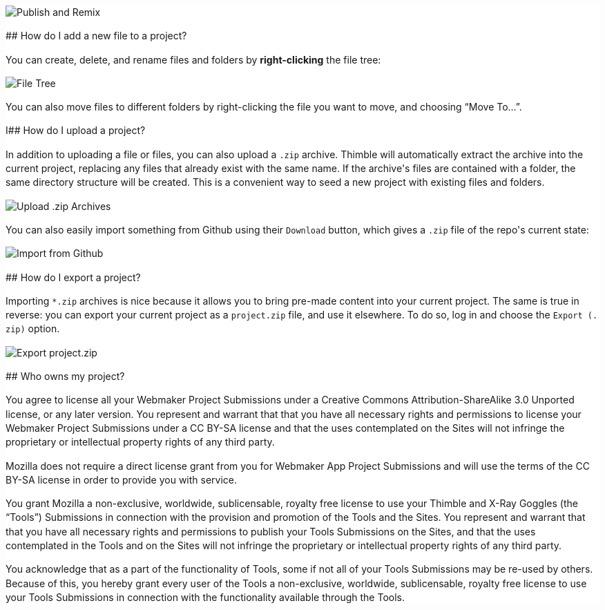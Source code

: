 ![Publish and Remix](https://raw.githubusercontent.com/wiki/mozilla/thimble.webmaker.org/publish-remix.gif)

<a id="newfile">## How do I add a new file to a project?</a>

You can create, delete, and rename files and folders by **right-clicking** the file tree:

![File Tree](https://raw.githubusercontent.com/wiki/mozilla/thimble.webmaker.org/filetree.gif)

You can also move files to different folders by right-clicking the file you want to move, and choosing “Move To…”.

<a id="upload">I## How do I upload a project?</a>

In addition to uploading a file or files, you can also upload a `.zip` archive.  Thimble will automatically
extract the archive into the current project, replacing any files that already exist with the same name.
If the archive's files are contained with a folder, the same directory structure will be created.  This is
a convenient way to seed a new project with existing files and folders.

![Upload .zip Archives](https://raw.githubusercontent.com/wiki/mozilla/thimble.webmaker.org/upload-archives.gif)

You can also easily import something from Github using their `Download` button, which gives a `.zip` file of the repo's current state:

![Import from Github](https://raw.githubusercontent.com/wiki/mozilla/thimble.webmaker.org/import-from-github.gif)

<a id="export">## How do I export a project?</a>

Importing `*.zip` archives is nice because it allows you to bring pre-made content into your current project.  The same is true in reverse: you can export your current project as a `project.zip` file, and use it elsewhere.  To do so, log in and choose the `Export (.zip)` option.

![Export project.zip](https://raw.githubusercontent.com/wiki/mozilla/thimble.webmaker.org/export.gif) 

<a id="ownership">## Who owns my project?</a>

You agree to license all your Webmaker Project Submissions under a Creative Commons Attribution-ShareAlike 3.0 Unported license, or any later version. You represent and warrant that that you have all necessary rights and permissions to license your Webmaker Project Submissions under a CC BY-SA license and that the uses contemplated on the Sites will not infringe the proprietary or intellectual property rights of any third party.

Mozilla does not require a direct license grant from you for Webmaker App Project Submissions and will use the terms of the CC BY-SA license in order to provide you with service.

You grant Mozilla a non-exclusive, worldwide, sublicensable, royalty free license to use your Thimble and X-Ray Goggles (the “Tools”) Submissions in connection with the provision and promotion of the Tools and the Sites. You represent and warrant that that you have all necessary rights and permissions to publish your Tools Submissions on the Sites, and that the uses contemplated in the Tools and on the Sites will not infringe the proprietary or intellectual property rights of any third party.

You acknowledge that as a part of the functionality of Tools, some if not all of your Tools Submissions may be re-used by others. Because of this, you hereby grant every user of the Tools a non-exclusive, worldwide, sublicensable, royalty free license to use your Tools Submissions in connection with the functionality available through the Tools.
